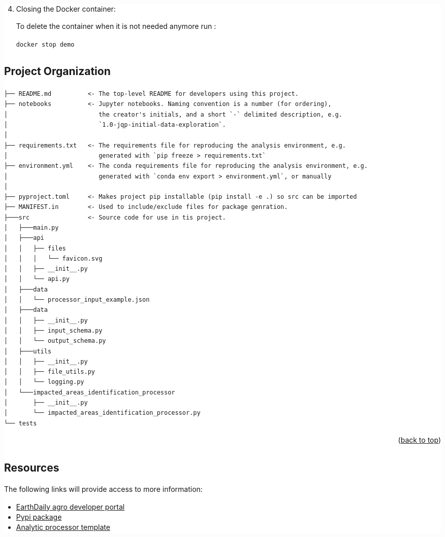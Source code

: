 4. Closing the Docker container:

    To delete the container when it is not needed anymore run : 
    ```
    docker stop demo
    ```


## Project Organization

    ├── README.md          <- The top-level README for developers using this project.
    ├── notebooks          <- Jupyter notebooks. Naming convention is a number (for ordering),
    │                         the creator's initials, and a short `-` delimited description, e.g.
    │                         `1.0-jqp-initial-data-exploration`.
    │
    ├── requirements.txt   <- The requirements file for reproducing the analysis environment, e.g.
    │                         generated with `pip freeze > requirements.txt`
    ├── environment.yml    <- The conda requirements file for reproducing the analysis environment, e.g.
    │                         generated with `conda env export > environment.yml`, or manually
    │
    ├── pyproject.toml     <- Makes project pip installable (pip install -e .) so src can be imported
    ├── MANIFEST.in        <- Used to include/exclude files for package genration. 
    ├───src                <- Source code for use in tis project.
    │   ├───main.py 
    │   ├───api
    │   │   ├── files
    │   │   │   └── favicon.svg
    │   │   ├── __init__.py
    │   │   └── api.py
    │   ├───data
    │   │   └── processor_input_example.json
    │   ├───data
    │   │   ├── __init__.py 
    │   │   ├── input_schema.py   
    │   │   └── output_schema.py
    │   ├───utils
    │   │   ├── __init__.py 
    │   │   ├── file_utils.py   
    │   │   └── logging.py
    │   └───impacted_areas_identification_processor
    │       ├── __init__.py
    │       └── impacted_areas_identification_processor.py
    └── tests 

<p align="right">(<a href="#top">back to top</a>)</p>



## Resources 
The following links will provide access to more information:
- [EarthDaily agro developer portal  ](https://developer.geosys.com/)
- [Pypi package](https://pypi.org/project/geosyspy/)
- [Analytic processor template](https://github.com/GEOSYS/Analytic-processor-template)
